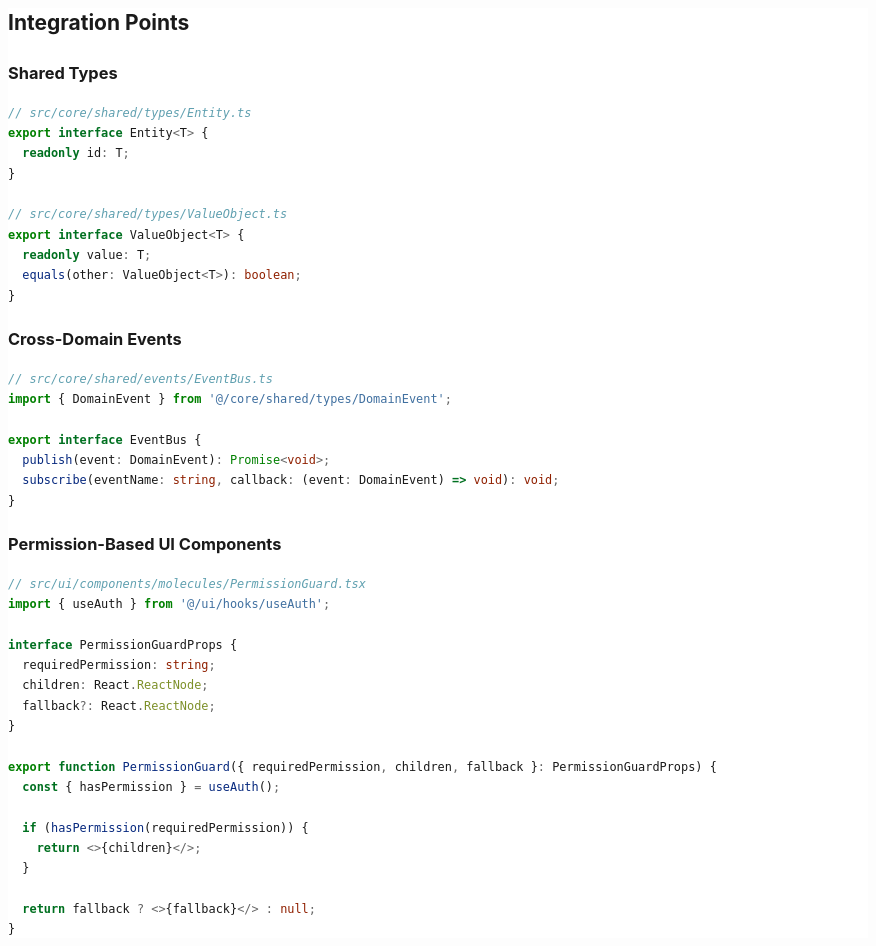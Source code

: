 ## Integration Points

### Shared Types

```typescript
// src/core/shared/types/Entity.ts
export interface Entity<T> {
  readonly id: T;
}

// src/core/shared/types/ValueObject.ts
export interface ValueObject<T> {
  readonly value: T;
  equals(other: ValueObject<T>): boolean;
}
```

### Cross-Domain Events

```typescript
// src/core/shared/events/EventBus.ts
import { DomainEvent } from '@/core/shared/types/DomainEvent';

export interface EventBus {
  publish(event: DomainEvent): Promise<void>;
  subscribe(eventName: string, callback: (event: DomainEvent) => void): void;
}
```

### Permission-Based UI Components

```typescript
// src/ui/components/molecules/PermissionGuard.tsx
import { useAuth } from '@/ui/hooks/useAuth';

interface PermissionGuardProps {
  requiredPermission: string;
  children: React.ReactNode;
  fallback?: React.ReactNode;
}

export function PermissionGuard({ requiredPermission, children, fallback }: PermissionGuardProps) {
  const { hasPermission } = useAuth();
  
  if (hasPermission(requiredPermission)) {
    return <>{children}</>;
  }
  
  return fallback ? <>{fallback}</> : null;
}
```
